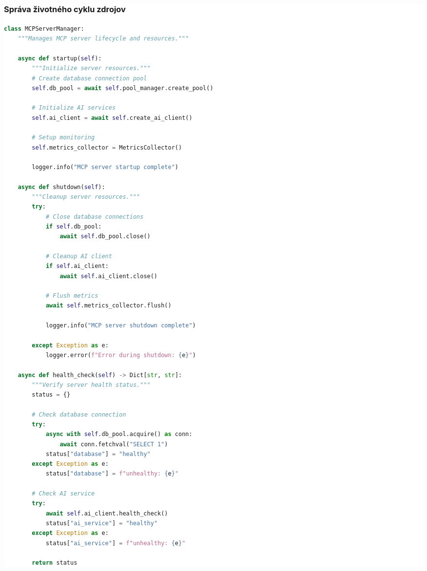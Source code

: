 ### Správa životného cyklu zdrojov

```python
class MCPServerManager:
    """Manages MCP server lifecycle and resources."""
    
    async def startup(self):
        """Initialize server resources."""
        # Create database connection pool
        self.db_pool = await self.pool_manager.create_pool()
        
        # Initialize AI services
        self.ai_client = await self.create_ai_client()
        
        # Setup monitoring
        self.metrics_collector = MetricsCollector()
        
        logger.info("MCP server startup complete")
    
    async def shutdown(self):
        """Cleanup server resources."""
        try:
            # Close database connections
            if self.db_pool:
                await self.db_pool.close()
            
            # Cleanup AI client
            if self.ai_client:
                await self.ai_client.close()
            
            # Flush metrics
            await self.metrics_collector.flush()
            
            logger.info("MCP server shutdown complete")
            
        except Exception as e:
            logger.error(f"Error during shutdown: {e}")
    
    async def health_check(self) -> Dict[str, str]:
        """Verify server health status."""
        status = {}
        
        # Check database connection
        try:
            async with self.db_pool.acquire() as conn:
                await conn.fetchval("SELECT 1")
            status["database"] = "healthy"
        except Exception as e:
            status["database"] = f"unhealthy: {e}"
        
        # Check AI service
        try:
            await self.ai_client.health_check()
            status["ai_service"] = "healthy"
        except Exception as e:
            status["ai_service"] = f"unhealthy: {e}"
        
        return status
```
